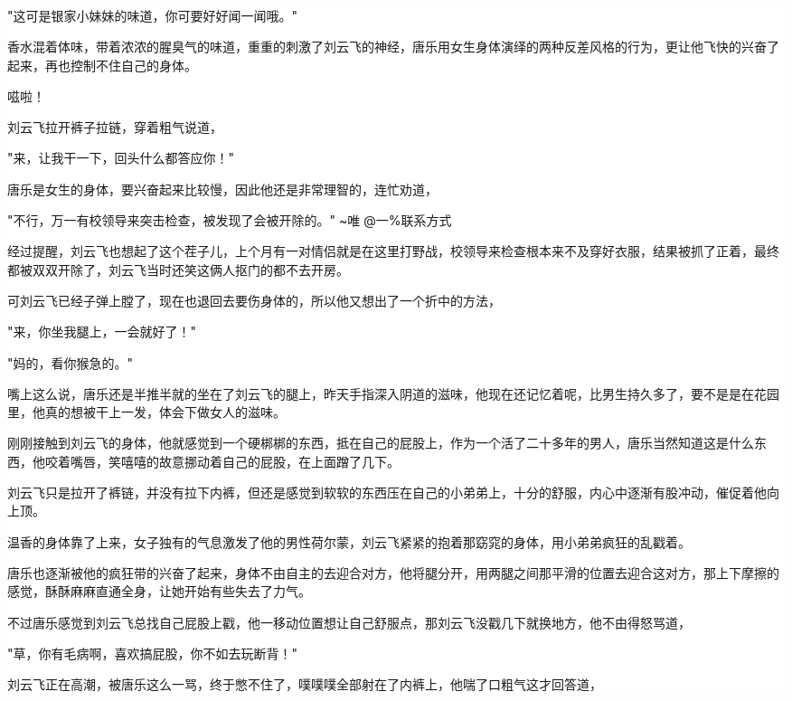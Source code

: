 
"这可是银家小妹妹的味道，你可要好好闻一闻哦。"



香水混着体味，带着浓浓的腥臭气的味道，重重的刺激了刘云飞的神经，唐乐用女生身体演绎的两种反差风格的行为，更让他飞快的兴奋了起来，再也控制不住自己的身体。



嗞啦！



刘云飞拉开裤子拉链，穿着粗气说道，



"来，让我干一下，回头什么都答应你！"



唐乐是女生的身体，要兴奋起来比较慢，因此他还是非常理智的，连忙劝道，



"不行，万一有校领导来突击检查，被发现了会被开除的。"  ~唯 @一%联系方式



经过提醒，刘云飞也想起了这个茬子儿，上个月有一对情侣就是在这里打野战，校领导来检查根本来不及穿好衣服，结果被抓了正着，最终都被双双开除了，刘云飞当时还笑这俩人抠门的都不去开房。



可刘云飞已经子弹上膛了，现在也退回去要伤身体的，所以他又想出了一个折中的方法，



"来，你坐我腿上，一会就好了！"



"妈的，看你猴急的。"



嘴上这么说，唐乐还是半推半就的坐在了刘云飞的腿上，昨天手指深入阴道的滋味，他现在还记忆着呢，比男生持久多了，要不是是在花园里，他真的想被干上一发，体会下做女人的滋味。



刚刚接触到刘云飞的身体，他就感觉到一个硬梆梆的东西，抵在自己的屁股上，作为一个活了二十多年的男人，唐乐当然知道这是什么东西，他咬着嘴唇，笑嘻嘻的故意挪动着自己的屁股，在上面蹭了几下。



刘云飞只是拉开了裤链，并没有拉下内裤，但还是感觉到软软的东西压在自己的小弟弟上，十分的舒服，内心中逐渐有股冲动，催促着他向上顶。



温香的身体靠了上来，女子独有的气息激发了他的男性荷尔蒙，刘云飞紧紧的抱着那窈窕的身体，用小弟弟疯狂的乱戳着。



唐乐也逐渐被他的疯狂带的兴奋了起来，身体不由自主的去迎合对方，他将腿分开，用两腿之间那平滑的位置去迎合这对方，那上下摩擦的感觉，酥酥麻麻直通全身，让她开始有些失去了力气。



不过唐乐感觉到刘云飞总找自己屁股上戳，他一移动位置想让自己舒服点，那刘云飞没戳几下就换地方，他不由得怒骂道，



"草，你有毛病啊，喜欢搞屁股，你不如去玩断背！"



刘云飞正在高潮，被唐乐这么一骂，终于憋不住了，噗噗噗全部射在了内裤上，他喘了口粗气这才回答道，


